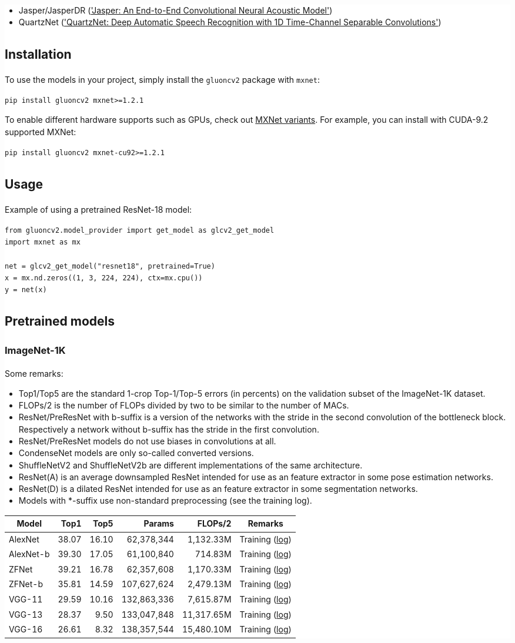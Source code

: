 - Jasper/JasperDR (['Jasper: An End-to-End Convolutional Neural Acoustic Model'](https://arxiv.org/abs/1904.03288))
- QuartzNet (['QuartzNet: Deep Automatic Speech Recognition with 1D Time-Channel Separable Convolutions'](https://arxiv.org/abs/1910.10261))

## Installation

To use the models in your project, simply install the `gluoncv2` package with `mxnet`:
```
pip install gluoncv2 mxnet>=1.2.1
```
To enable different hardware supports such as GPUs, check out [MXNet variants](https://pypi.org/project/mxnet).
For example, you can install with CUDA-9.2 supported MXNet:
```
pip install gluoncv2 mxnet-cu92>=1.2.1
```

## Usage

Example of using a pretrained ResNet-18 model:
```
from gluoncv2.model_provider import get_model as glcv2_get_model
import mxnet as mx

net = glcv2_get_model("resnet18", pretrained=True)
x = mx.nd.zeros((1, 3, 224, 224), ctx=mx.cpu())
y = net(x)
```

## Pretrained models

### ImageNet-1K

Some remarks:
- Top1/Top5 are the standard 1-crop Top-1/Top-5 errors (in percents) on the validation subset of the ImageNet-1K dataset.
- FLOPs/2 is the number of FLOPs divided by two to be similar to the number of MACs.
- ResNet/PreResNet with b-suffix is a version of the networks with the stride in the second convolution of the
bottleneck block. Respectively a network without b-suffix has the stride in the first convolution.
- ResNet/PreResNet models do not use biases in convolutions at all.
- CondenseNet models are only so-called converted versions.
- ShuffleNetV2 and ShuffleNetV2b are different implementations of the same architecture.
- ResNet(A) is an average downsampled ResNet intended for use as an feature extractor in some pose estimation networks.
- ResNet(D) is a dilated ResNet intended for use as an feature extractor in some segmentation networks.
- Models with *-suffix use non-standard preprocessing (see the training log).

| Model | Top1 | Top5 | Params | FLOPs/2 | Remarks |
| --- | ---: | ---: | ---: | ---: | --- |
| AlexNet | 38.07 | 16.10 | 62,378,344 | 1,132.33M | Training ([log](https://github.com/osmr/imgclsmob/releases/download/v0.0.481/alexnet-1610-4dd7cfb6.params.log)) |
| AlexNet-b | 39.30 | 17.05 | 61,100,840 | 714.83M | Training ([log](https://github.com/osmr/imgclsmob/releases/download/v0.0.485/alexnetb-1705-0181007a.params.log)) |
| ZFNet | 39.21 | 16.78 | 62,357,608 | 1,170.33M | Training ([log](https://github.com/osmr/imgclsmob/releases/download/v0.0.395/zfnet-1678-3299fdce.params.log)) |
| ZFNet-b | 35.81 | 14.59 | 107,627,624 | 2,479.13M | Training ([log](https://github.com/osmr/imgclsmob/releases/download/v0.0.400/zfnetb-1459-7a654810.params.log)) |
| VGG-11 | 29.59 | 10.16 | 132,863,336 | 7,615.87M | Training ([log](https://github.com/osmr/imgclsmob/releases/download/v0.0.381/vgg11-1016-3d78e0ec.params.log)) |
| VGG-13 | 28.37 | 9.50 | 133,047,848 | 11,317.65M | Training ([log](https://github.com/osmr/imgclsmob/releases/download/v0.0.388/vgg13-0950-d2bcaaf3.params.log)) |
| VGG-16 | 26.61 | 8.32 | 138,357,544 | 15,480.10M | Training ([log](https://github.com/osmr/imgclsmob/releases/download/v0.0.401/vgg16-0832-22fe503a.params.log)) |